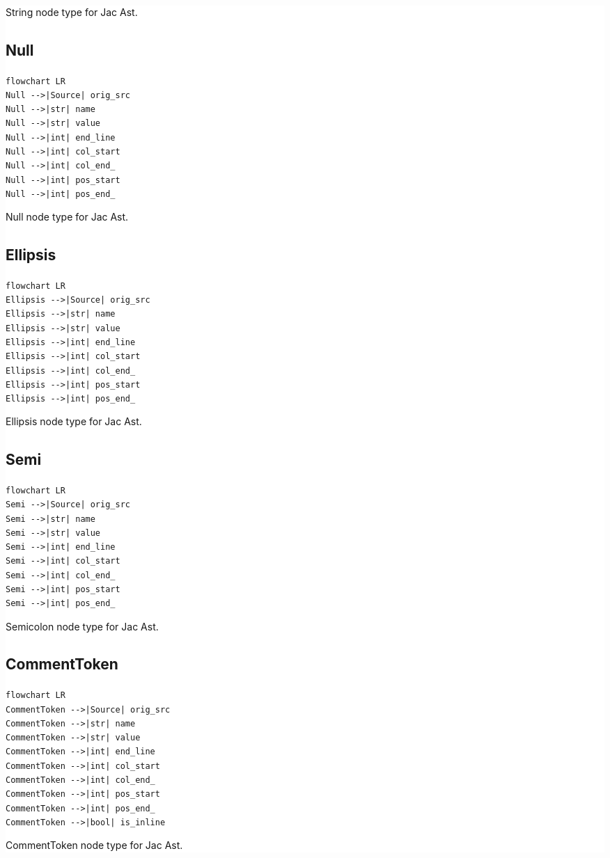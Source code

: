 String node type for Jac Ast. 

## Null
```mermaid
flowchart LR
Null -->|Source| orig_src
Null -->|str| name
Null -->|str| value
Null -->|int| end_line
Null -->|int| col_start
Null -->|int| col_end_
Null -->|int| pos_start
Null -->|int| pos_end_
```

Null node type for Jac Ast. 

## Ellipsis
```mermaid
flowchart LR
Ellipsis -->|Source| orig_src
Ellipsis -->|str| name
Ellipsis -->|str| value
Ellipsis -->|int| end_line
Ellipsis -->|int| col_start
Ellipsis -->|int| col_end_
Ellipsis -->|int| pos_start
Ellipsis -->|int| pos_end_
```

Ellipsis node type for Jac Ast. 

## Semi
```mermaid
flowchart LR
Semi -->|Source| orig_src
Semi -->|str| name
Semi -->|str| value
Semi -->|int| end_line
Semi -->|int| col_start
Semi -->|int| col_end_
Semi -->|int| pos_start
Semi -->|int| pos_end_
```

Semicolon node type for Jac Ast. 

## CommentToken
```mermaid
flowchart LR
CommentToken -->|Source| orig_src
CommentToken -->|str| name
CommentToken -->|str| value
CommentToken -->|int| end_line
CommentToken -->|int| col_start
CommentToken -->|int| col_end_
CommentToken -->|int| pos_start
CommentToken -->|int| pos_end_
CommentToken -->|bool| is_inline
```

CommentToken node type for Jac Ast. 

